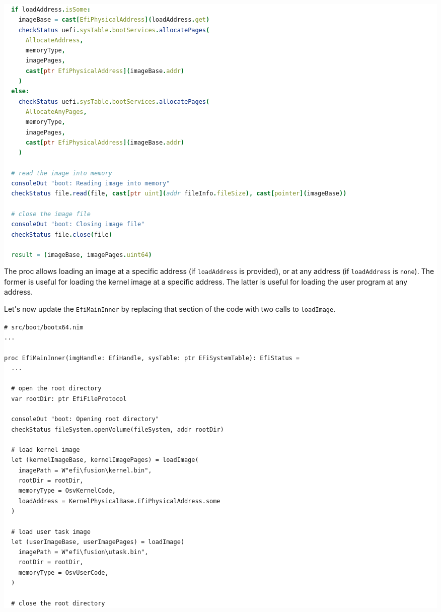 ```nim
  if loadAddress.isSome:
    imageBase = cast[EfiPhysicalAddress](loadAddress.get)
    checkStatus uefi.sysTable.bootServices.allocatePages(
      AllocateAddress,
      memoryType,
      imagePages,
      cast[ptr EfiPhysicalAddress](imageBase.addr)
    )
  else:
    checkStatus uefi.sysTable.bootServices.allocatePages(
      AllocateAnyPages,
      memoryType,
      imagePages,
      cast[ptr EfiPhysicalAddress](imageBase.addr)
    )

  # read the image into memory
  consoleOut "boot: Reading image into memory"
  checkStatus file.read(file, cast[ptr uint](addr fileInfo.fileSize), cast[pointer](imageBase))

  # close the image file
  consoleOut "boot: Closing image file"
  checkStatus file.close(file)

  result = (imageBase, imagePages.uint64)
```

The proc allows loading an image at a specific address (if `loadAddress` is provided), or
at any address (if `loadAddress` is `none`). The former is useful for loading the kernel
image at a specific address. The latter is useful for loading the user program at any
address.

Let's now update the `EfiMainInner` by replacing that section of the code with two calls
to `loadImage`.

```nim{13-26}
# src/boot/bootx64.nim
...

proc EfiMainInner(imgHandle: EfiHandle, sysTable: ptr EFiSystemTable): EfiStatus =
  ...

  # open the root directory
  var rootDir: ptr EfiFileProtocol

  consoleOut "boot: Opening root directory"
  checkStatus fileSystem.openVolume(fileSystem, addr rootDir)

  # load kernel image
  let (kernelImageBase, kernelImagePages) = loadImage(
    imagePath = W"efi\fusion\kernel.bin",
    rootDir = rootDir,
    memoryType = OsvKernelCode,
    loadAddress = KernelPhysicalBase.EfiPhysicalAddress.some
  )

  # load user task image
  let (userImageBase, userImagePages) = loadImage(
    imagePath = W"efi\fusion\utask.bin",
    rootDir = rootDir,
    memoryType = OsvUserCode,
  )

  # close the root directory
```